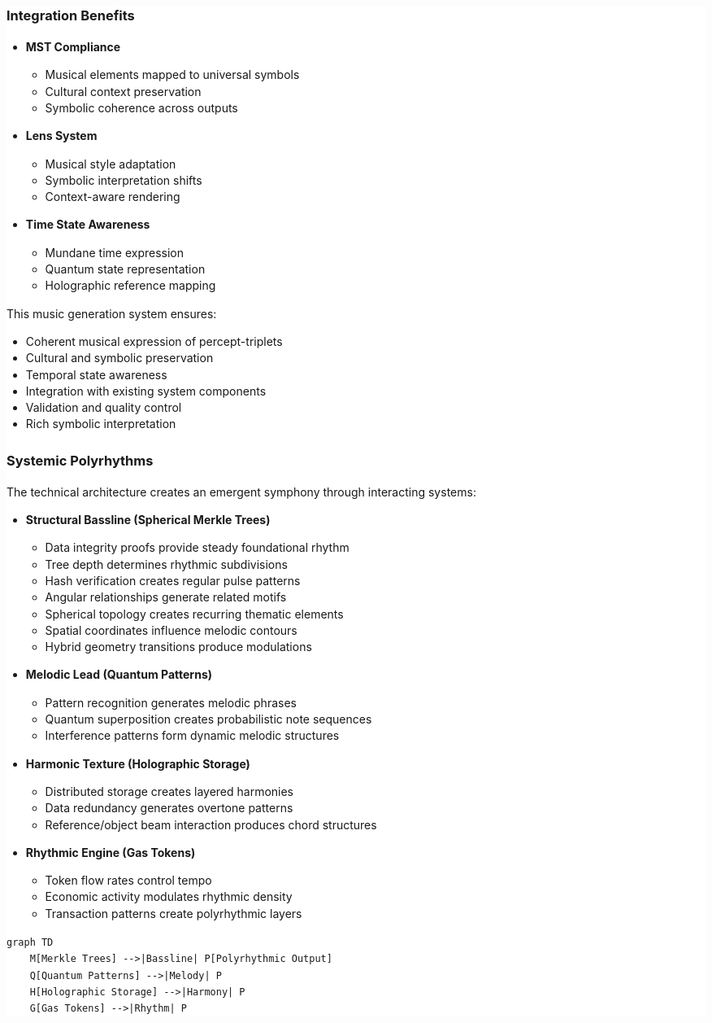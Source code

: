 ### Integration Benefits

- **MST Compliance**
  - Musical elements mapped to universal symbols
  - Cultural context preservation
  - Symbolic coherence across outputs

- **Lens System**
  - Musical style adaptation
  - Symbolic interpretation shifts
  - Context-aware rendering

- **Time State Awareness**
  - Mundane time expression
  - Quantum state representation
  - Holographic reference mapping

This music generation system ensures:
- Coherent musical expression of percept-triplets
- Cultural and symbolic preservation
- Temporal state awareness
- Integration with existing system components
- Validation and quality control
- Rich symbolic interpretation

### Systemic Polyrhythms

The technical architecture creates an emergent symphony through interacting systems:

- **Structural Bassline (Spherical Merkle Trees)**
  - Data integrity proofs provide steady foundational rhythm
  - Tree depth determines rhythmic subdivisions
  - Hash verification creates regular pulse patterns
  - Angular relationships generate related motifs
  - Spherical topology creates recurring thematic elements
  - Spatial coordinates influence melodic contours
  - Hybrid geometry transitions produce modulations

- **Melodic Lead (Quantum Patterns)**
  - Pattern recognition generates melodic phrases
  - Quantum superposition creates probabilistic note sequences
  - Interference patterns form dynamic melodic structures

- **Harmonic Texture (Holographic Storage)**
  - Distributed storage creates layered harmonies
  - Data redundancy generates overtone patterns
  - Reference/object beam interaction produces chord structures

- **Rhythmic Engine (Gas Tokens)**
  - Token flow rates control tempo
  - Economic activity modulates rhythmic density
  - Transaction patterns create polyrhythmic layers

```mermaid
graph TD
    M[Merkle Trees] -->|Bassline| P[Polyrhythmic Output]
    Q[Quantum Patterns] -->|Melody| P
    H[Holographic Storage] -->|Harmony| P
    G[Gas Tokens] -->|Rhythm| P
```
